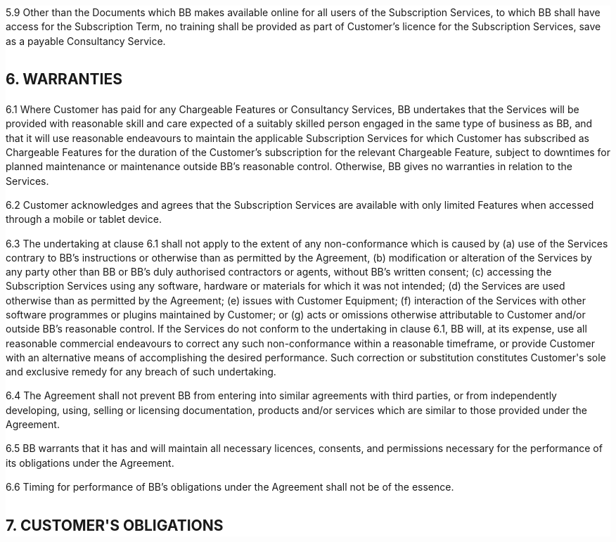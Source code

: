 
5.9 Other than the Documents which BB makes available online for all users of the Subscription Services, to which BB shall have access for the Subscription Term, no training shall be provided as part of Customer’s licence for the Subscription Services, save as a payable Consultancy Service. 



## 6. WARRANTIES 

6.1 Where Customer has paid for any Chargeable Features or Consultancy Services, BB undertakes that the Services will be provided with reasonable skill and care expected of a suitably skilled person engaged in the same type of business as BB, and that it will use reasonable endeavours to maintain the applicable Subscription Services for which Customer has subscribed as Chargeable Features for the duration of the Customer’s subscription for the relevant Chargeable Feature, subject to downtimes for planned maintenance or maintenance outside BB’s reasonable control. Otherwise, BB gives no warranties in relation to the Services. 

6.2 Customer acknowledges and agrees that the Subscription Services are available with only limited Features when accessed through a mobile or tablet device.

6.3 The undertaking at clause 6.1 shall not apply to the extent of any non-conformance which is caused by (a) use of the Services contrary to BB’s instructions or otherwise than as permitted by the Agreement, (b) modification or alteration of the Services by any party other than BB or BB’s duly authorised contractors or agents, without BB’s written consent; (c) accessing the Subscription Services using any software, hardware or materials for which it was not intended; (d) the Services are used otherwise than as permitted by the Agreement; (e) issues with Customer Equipment; (f) interaction of the Services with other software programmes or plugins maintained by Customer; or (g) acts or omissions otherwise attributable to Customer and/or outside BB’s reasonable control. If the Services do not conform to the undertaking in clause 6.1, BB will, at its expense, use all reasonable commercial endeavours to correct any such non-conformance within a reasonable timeframe, or provide Customer with an alternative means of accomplishing the desired performance. Such correction or substitution constitutes Customer's sole and exclusive remedy for any breach of such undertaking. 

6.4 The Agreement shall not prevent BB from entering into similar agreements with third parties, or from independently developing, using, selling or licensing documentation, products and/or services which are similar to those provided under the Agreement.

6.5 BB warrants that it has and will maintain all necessary licences, consents, and permissions necessary for the performance of its obligations under the Agreement.

6.6 Timing for performance of BB’s obligations under the Agreement shall not be of the essence. 



## 7. CUSTOMER'S OBLIGATIONS
